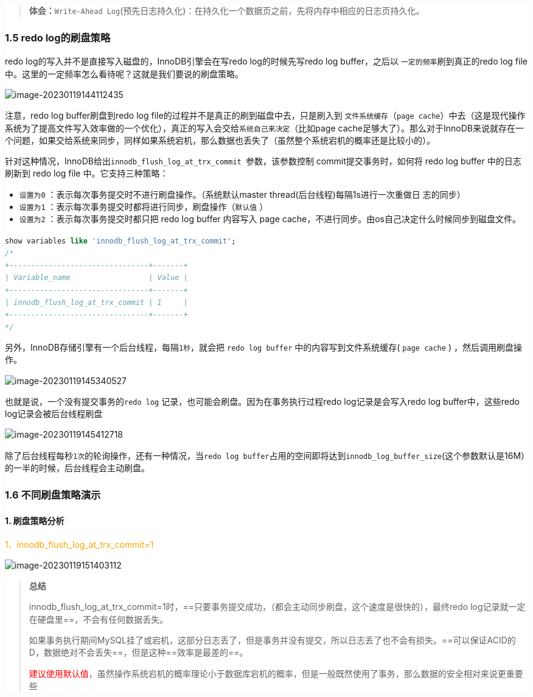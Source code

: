 > **体会：**`Write-Ahead Log`(预先日志持久化)：在持久化一个数据页之前，先将内存中相应的日志页持久化。

### 1.5 redo log的刷盘策略

redo log的写入并不是直接写入磁盘的，InnoDB引擎会在写redo log的时候先写redo log buffer，之后以 `一定的频率`刷到真正的redo log file 中。这里的一定频率怎么看待呢？这就是我们要说的刷盘策略。

![image-20230119144112435](https://blog-photos-lxy.oss-cn-hangzhou.aliyuncs.com/img/202301200035317.png)

注意，redo log buffer刷盘到redo log file的过程并不是真正的刷到磁盘中去，只是刷入到 `文件系统缓存`（`page cache`）中去（这是现代操作系统为了提高文件写入效率做的一个优化），真正的写入会交给`系统自己来决定`（比如page cache足够大了）。那么对于InnoDB来说就存在一个问题，如果交给系统来同步，同样如果系统宕机，那么数据也丢失了（虽然整个系统宕机的概率还是比较小的）。

针对这种情况，InnoDB给出`innodb_flush_log_at_trx_commit `参数，该参数控制 commit提交事务时，如何将 redo log buffer 中的日志刷新到 redo log file 中。它支持三种策略：

- `设置为0` ：表示每次事务提交时不进行刷盘操作。（系统默认master thread(后台线程)每隔1s进行一次重做日 志的同步）
- `设置为1` ：表示每次事务提交时都将进行同步，刷盘操作（`默认值` ）
- `设置为2` ：表示每次事务提交时都只把 redo log buffer 内容写入 page cache，不进行同步。由os自己决定什么时候同步到磁盘文件。

```sql
show variables like 'innodb_flush_log_at_trx_commit';
/*
+--------------------------------+-------+
| Variable_name                  | Value |
+--------------------------------+-------+
| innodb_flush_log_at_trx_commit | 1     |
+--------------------------------+-------+
*/
```

另外，InnoDB存储引擎有一个后台线程，每隔`1秒`，就会把 `redo log buffer` 中的内容写到文件系统缓存( `page cache` ) ，然后调用刷盘操作。

![image-20230119145340527](https://blog-photos-lxy.oss-cn-hangzhou.aliyuncs.com/img/202301200035376.png)

也就是说，一个没有提交事务的`redo log` 记录，也可能会刷盘。因为在事务执行过程redo log记录是会写入redo log buffer中，这些redo log记录会被后台线程刷盘

![image-20230119145412718](https://blog-photos-lxy.oss-cn-hangzhou.aliyuncs.com/img/202301200035186.png)

除了后台线程每秒`1次`的轮询操作，还有一种情况，当`redo log buffer`占用的空间即将达到`innodb_log_buffer_size`(这个参数默认是16M）的一半的时候，后台线程会主动刷盘。

### 1.6 不同刷盘策略演示

#### 1. 刷盘策略分析

<font color=orange>1、innodb_flush_log_at_trx_commit=1</font>

![image-20230119151403112](https://blog-photos-lxy.oss-cn-hangzhou.aliyuncs.com/img/202301200035192.png)

> **总结**
>
> innodb_flush_log_at_trx_commit=1时，==只要事务提交成功，（都会主动同步刷盘，这个速度是很快的），最终redo log记录就一定在硬盘里==，不会有任何数据丢失。
>
> 如果事务执行期间MySQL挂了或宕机，这部分日志丢了，但是事务并没有提交，所以日志丢了也不会有损失。==可以保证ACID的D，数据绝对不会丢失==，但是这种==效率是最差的==。
>
> <font color=red>建议使用默认值</font>，虽然操作系统宕机的概率理论小于数据库宕机的概率，但是一般既然使用了事务，那么数据的安全相对来说更重要些
